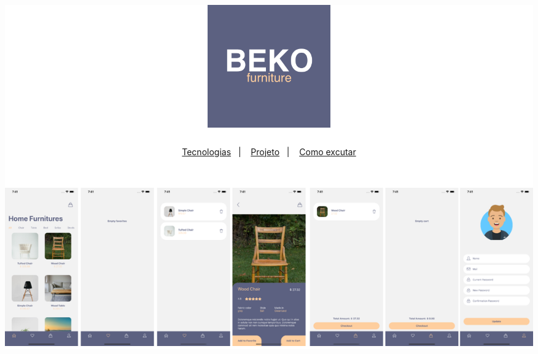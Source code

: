 <h1 align="center">
    <img src=".github/icon.png" width="200px" />
</h1>

<p align="center">
  <a href="#rocket-tecnologias">Tecnologias</a>&nbsp;&nbsp;&nbsp;|&nbsp;&nbsp;&nbsp;
  <a href="#-projeto">Projeto</a>&nbsp;&nbsp;&nbsp;|&nbsp;&nbsp;&nbsp;
  <a href="#-como-excutar">Como excutar</a>
</p>

<br>

<p align="center">
  <img alt="BeTheHero" src=".github/show_room.png" width="100%">
</p>
